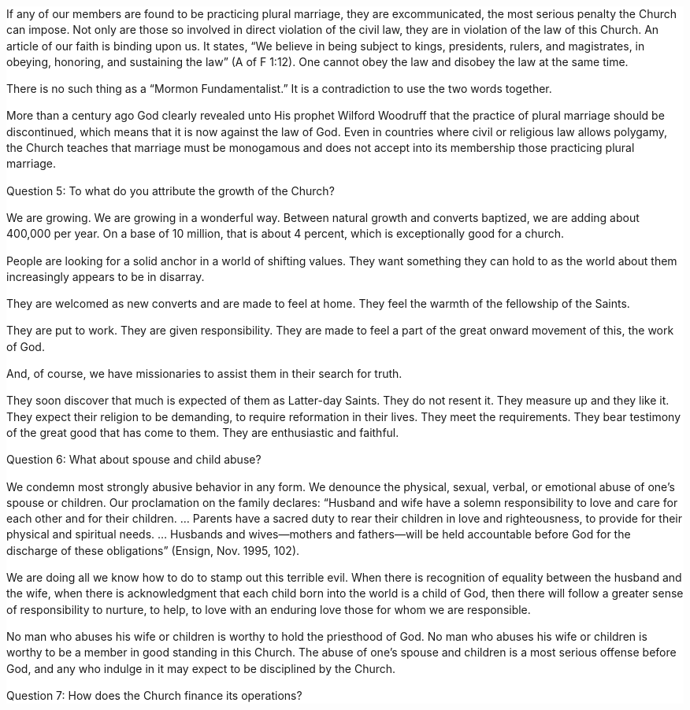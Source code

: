 If any of our members are found to be practicing plural marriage, they are excommunicated, the most serious penalty the Church can impose. Not only are those so involved in direct violation of the civil law, they are in violation of the law of this Church. An article of our faith is binding upon us. It states, “We believe in being subject to kings, presidents, rulers, and magistrates, in obeying, honoring, and sustaining the law” (A of F 1:12). One cannot obey the law and disobey the law at the same time.

There is no such thing as a “Mormon Fundamentalist.” It is a contradiction to use the two words together.

More than a century ago God clearly revealed unto His prophet Wilford Woodruff that the practice of plural marriage should be discontinued, which means that it is now against the law of God. Even in countries where civil or religious law allows polygamy, the Church teaches that marriage must be monogamous and does not accept into its membership those practicing plural marriage.

Question 5: To what do you attribute the growth of the Church?

We are growing. We are growing in a wonderful way. Between natural growth and converts baptized, we are adding about 400,000 per year. On a base of 10 million, that is about 4 percent, which is exceptionally good for a church.

People are looking for a solid anchor in a world of shifting values. They want something they can hold to as the world about them increasingly appears to be in disarray.

They are welcomed as new converts and are made to feel at home. They feel the warmth of the fellowship of the Saints.

They are put to work. They are given responsibility. They are made to feel a part of the great onward movement of this, the work of God.

And, of course, we have missionaries to assist them in their search for truth.

They soon discover that much is expected of them as Latter-day Saints. They do not resent it. They measure up and they like it. They expect their religion to be demanding, to require reformation in their lives. They meet the requirements. They bear testimony of the great good that has come to them. They are enthusiastic and faithful.

Question 6: What about spouse and child abuse?

We condemn most strongly abusive behavior in any form. We denounce the physical, sexual, verbal, or emotional abuse of one’s spouse or children. Our proclamation on the family declares: “Husband and wife have a solemn responsibility to love and care for each other and for their children. … Parents have a sacred duty to rear their children in love and righteousness, to provide for their physical and spiritual needs. … Husbands and wives—mothers and fathers—will be held accountable before God for the discharge of these obligations” (Ensign, Nov. 1995, 102).

We are doing all we know how to do to stamp out this terrible evil. When there is recognition of equality between the husband and the wife, when there is acknowledgment that each child born into the world is a child of God, then there will follow a greater sense of responsibility to nurture, to help, to love with an enduring love those for whom we are responsible.

No man who abuses his wife or children is worthy to hold the priesthood of God. No man who abuses his wife or children is worthy to be a member in good standing in this Church. The abuse of one’s spouse and children is a most serious offense before God, and any who indulge in it may expect to be disciplined by the Church.

Question 7: How does the Church finance its operations?
